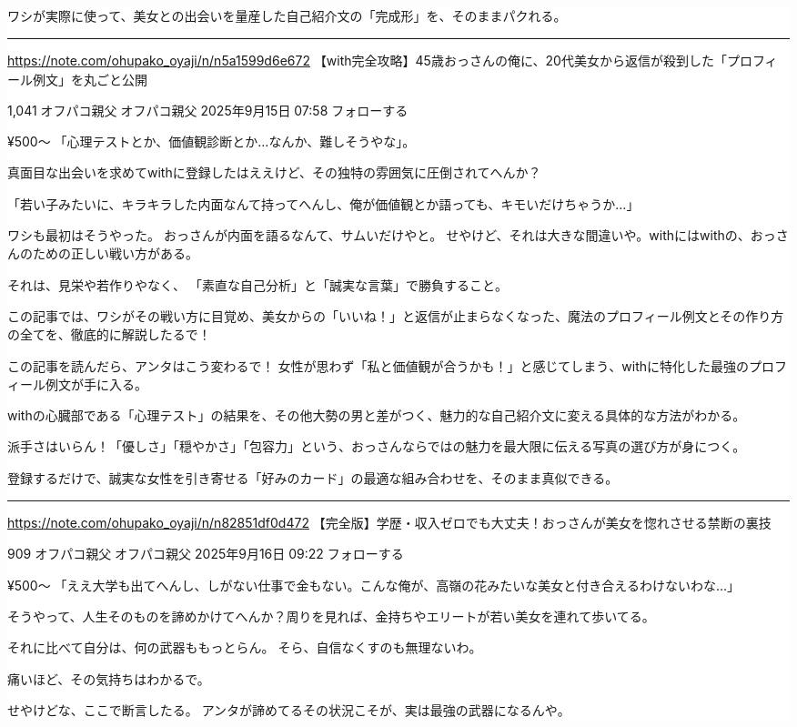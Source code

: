 ワシが実際に使って、美女との出会いを量産した自己紹介文の「完成形」を、そのままパクれる。

---

https://note.com/ohupako_oyaji/n/n5a1599d6e672
【with完全攻略】45歳おっさんの俺に、20代美女から返信が殺到した「プロフィール例文」を丸ごと公開

1,041
オフパコ親父
オフパコ親父
2025年9月15日 07:58 フォローする

¥500〜
「心理テストとか、価値観診断とか…なんか、難しそうやな」。

真面目な出会いを求めてwithに登録したはええけど、その独特の雰囲気に圧倒されてへんか？

「若い子みたいに、キラキラした内面なんて持ってへんし、俺が価値観とか語っても、キモいだけちゃうか…」

ワシも最初はそうやった。
おっさんが内面を語るなんて、サムいだけやと。
せやけど、それは大きな間違いや。withにはwithの、おっさんのための正しい戦い方がある。

それは、見栄や若作りやなく、
「素直な自己分析」と「誠実な言葉」で勝負すること。

この記事では、ワシがその戦い方に目覚め、美女からの「いいね！」と返信が止まらなくなった、魔法のプロフィール例文とその作り方の全てを、徹底的に解説したるで！



この記事を読んだら、アンタはこう変わるで！
女性が思わず「私と価値観が合うかも！」と感じてしまう、withに特化した最強のプロフィール例文が手に入る。

withの心臓部である「心理テスト」の結果を、その他大勢の男と差がつく、魅力的な自己紹介文に変える具体的な方法がわかる。

派手さはいらん！「優しさ」「穏やかさ」「包容力」という、おっさんならではの魅力を最大限に伝える写真の選び方が身につく。

登録するだけで、誠実な女性を引き寄せる「好みのカード」の最適な組み合わせを、そのまま真似できる。

---

https://note.com/ohupako_oyaji/n/n82851df0d472
【完全版】学歴・収入ゼロでも大丈夫！おっさんが美女を惚れさせる禁断の裏技

909
オフパコ親父
オフパコ親父
2025年9月16日 09:22 フォローする

¥500〜
「ええ大学も出てへんし、しがない仕事で金もない。こんな俺が、高嶺の花みたいな美女と付き合えるわけないわな…」

そうやって、人生そのものを諦めかけてへんか？周りを見れば、金持ちやエリートが若い美女を連れて歩いてる。

それに比べて自分は、何の武器ももっとらん。
そら、自信なくすのも無理ないわ。

痛いほど、その気持ちはわかるで。

せやけどな、ここで断言したる。
アンタが諦めてるその状況こそが、実は最強の武器になるんや。
